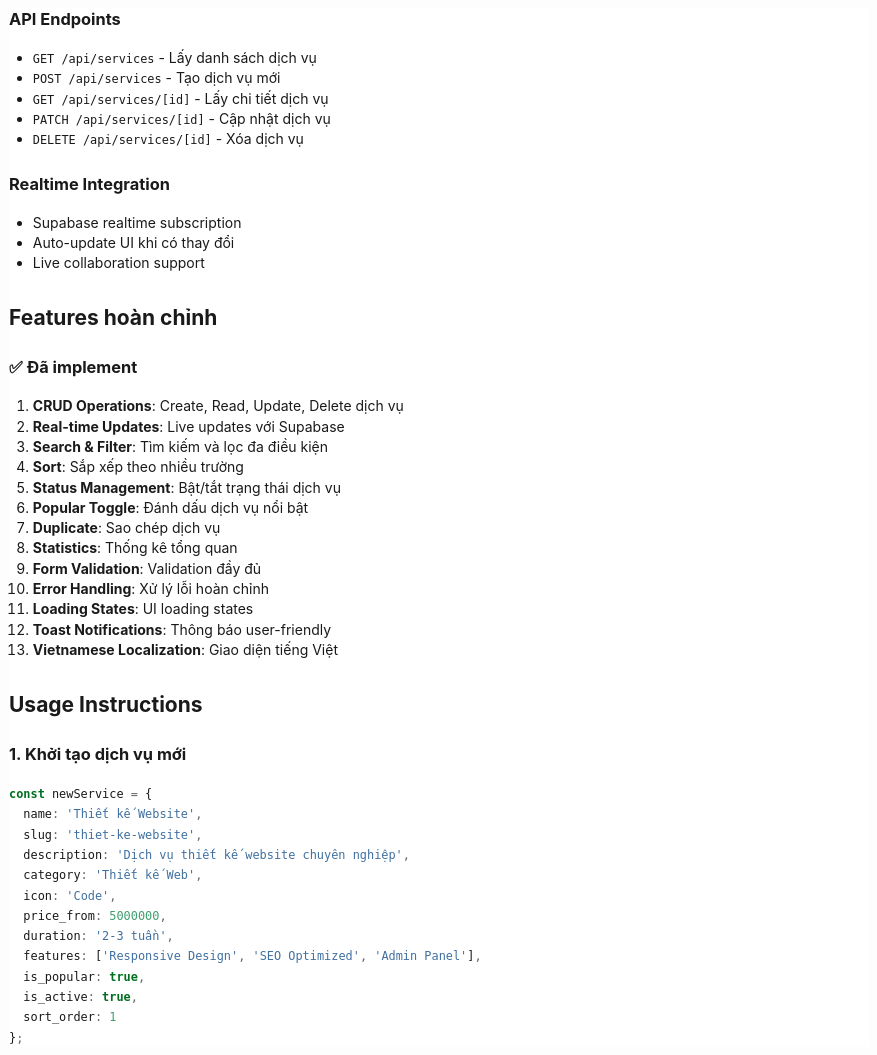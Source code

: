 ```sql
```

### API Endpoints
- `GET /api/services` - Lấy danh sách dịch vụ
- `POST /api/services` - Tạo dịch vụ mới
- `GET /api/services/[id]` - Lấy chi tiết dịch vụ
- `PATCH /api/services/[id]` - Cập nhật dịch vụ
- `DELETE /api/services/[id]` - Xóa dịch vụ

### Realtime Integration
- Supabase realtime subscription
- Auto-update UI khi có thay đổi
- Live collaboration support

## Features hoàn chỉnh

### ✅ Đã implement
1. **CRUD Operations**: Create, Read, Update, Delete dịch vụ
2. **Real-time Updates**: Live updates với Supabase
3. **Search & Filter**: Tìm kiếm và lọc đa điều kiện
4. **Sort**: Sắp xếp theo nhiều trường
5. **Status Management**: Bật/tắt trạng thái dịch vụ
6. **Popular Toggle**: Đánh dấu dịch vụ nổi bật
7. **Duplicate**: Sao chép dịch vụ
8. **Statistics**: Thống kê tổng quan
9. **Form Validation**: Validation đầy đủ
10. **Error Handling**: Xử lý lỗi hoàn chỉnh
11. **Loading States**: UI loading states
12. **Toast Notifications**: Thông báo user-friendly
13. **Vietnamese Localization**: Giao diện tiếng Việt

## Usage Instructions

### 1. Khởi tạo dịch vụ mới
```typescript
const newService = {
  name: 'Thiết kế Website',
  slug: 'thiet-ke-website',
  description: 'Dịch vụ thiết kế website chuyên nghiệp',
  category: 'Thiết kế Web',
  icon: 'Code',
  price_from: 5000000,
  duration: '2-3 tuần',
  features: ['Responsive Design', 'SEO Optimized', 'Admin Panel'],
  is_popular: true,
  is_active: true,
  sort_order: 1
};
```
